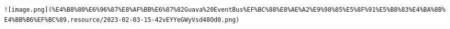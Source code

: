     ![image.png](%E4%B8%80%E6%96%87%E8%AF%BB%E6%87%82Guava%20EventBus%EF%BC%88%E8%AE%A2%E9%98%85%E5%8F%91%E5%B8%83%E4%BA%8B%E4%BB%B6%EF%BC%89.resource/2023-02-03-15-42vEYYeGWyVsd48Od0.png)